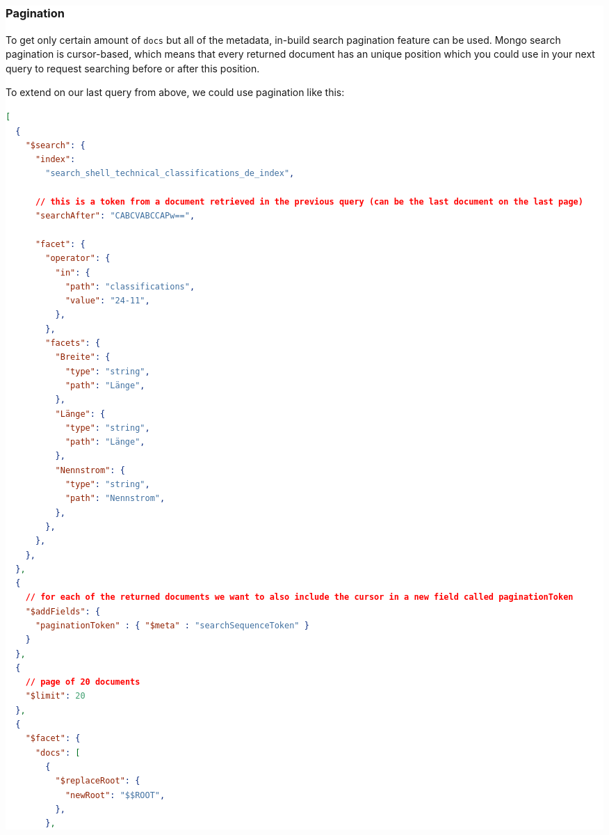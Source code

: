 
### Pagination

To get only certain amount of `docs` but all of the metadata, in-build search pagination feature can be used. Mongo
search pagination is cursor-based, which means that every returned document has an unique position which you could use
in your next query to request searching before or after this position.

To extend on our last query from above, we could use pagination like this:

```json
[
  {
    "$search": {
      "index":
        "search_shell_technical_classifications_de_index",

      // this is a token from a document retrieved in the previous query (can be the last document on the last page)
      "searchAfter": "CABCVABCCAPw==",

      "facet": {
        "operator": {
          "in": {
            "path": "classifications",
            "value": "24-11",
          },
        },
        "facets": {
          "Breite": {
            "type": "string",
            "path": "Länge",
          },
          "Länge": {
            "type": "string",
            "path": "Länge",
          },
          "Nennstrom": {
            "type": "string",
            "path": "Nennstrom",
          },
        },
      },
    },
  },
  {
    // for each of the returned documents we want to also include the cursor in a new field called paginationToken
    "$addFields": {
      "paginationToken" : { "$meta" : "searchSequenceToken" }
    }
  },
  {
    // page of 20 documents
    "$limit": 20
  },
  {
    "$facet": {
      "docs": [
        {
          "$replaceRoot": {
            "newRoot": "$$ROOT",
          },
        },
```